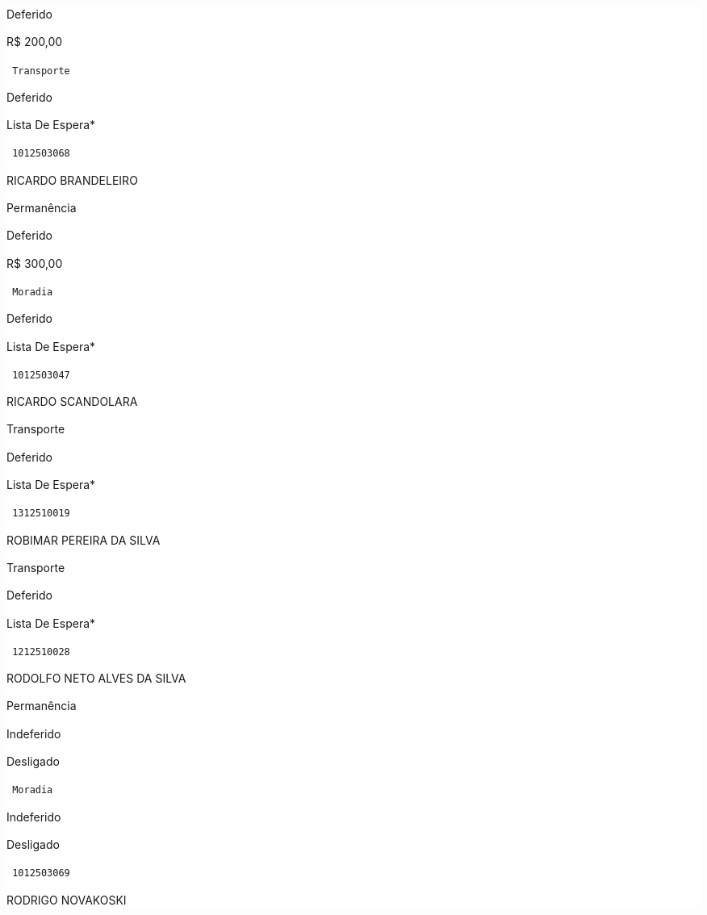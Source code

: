    Deferido

   R$ 200,00

     Transporte

   Deferido

   Lista De Espera*

     1012503068

   RICARDO BRANDELEIRO

   Permanência

   Deferido

   R$ 300,00

     Moradia

   Deferido

   Lista De Espera*

     1012503047

   RICARDO SCANDOLARA

   Transporte

   Deferido

   Lista De Espera*

     1312510019

   ROBIMAR PEREIRA DA SILVA

   Transporte

   Deferido

   Lista De Espera*

     1212510028

   RODOLFO NETO ALVES DA SILVA

   Permanência

   Indeferido

   Desligado

     Moradia

   Indeferido

   Desligado

     1012503069

   RODRIGO NOVAKOSKI
